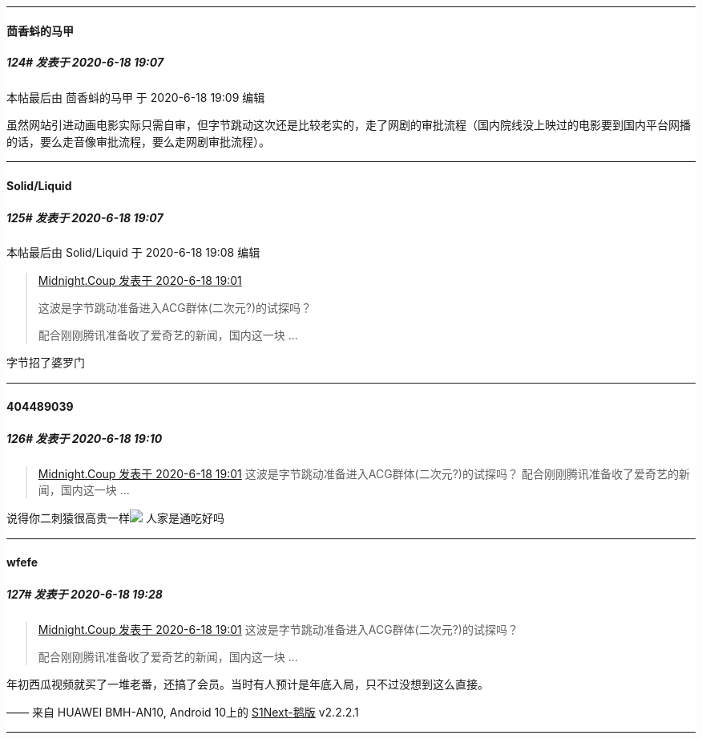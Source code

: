 
-----

####  茴香蚪的马甲  
##### 124#       发表于 2020-6-18 19:07


 本帖最后由 茴香蚪的马甲 于 2020-6-18 19:09 编辑 

虽然网站引进动画电影实际只需自审，但字节跳动这次还是比较老实的，走了网剧的审批流程（国内院线没上映过的电影要到国内平台网播的话，要么走音像审批流程，要么走网剧审批流程）。


-----

####  Solid/Liquid  
##### 125#       发表于 2020-6-18 19:07


 本帖最后由 Solid/Liquid 于 2020-6-18 19:08 编辑 
<blockquote><a href="httphttps://bbs.saraba1st.com/2b/forum.php?mod=redirect&amp;goto=findpost&amp;pid=47854002&amp;ptid=1911112" target="_blank">Midnight.Coup 发表于 2020-6-18 19:01</a>

这波是字节跳动准备进入ACG群体(二次元?)的试探吗？

配合刚刚腾讯准备收了爱奇艺的新闻，国内这一块 ...</blockquote>
字节招了婆罗门


-----

####  404489039  
##### 126#       发表于 2020-6-18 19:10


<blockquote><a href="httphttps://bbs.saraba1st.com/2b/forum.php?mod=redirect&amp;goto=findpost&amp;pid=47854002&amp;ptid=1911112" target="_blank">Midnight.Coup 发表于 2020-6-18 19:01</a>
 这波是字节跳动准备进入ACG群体(二次元?)的试探吗？ 配合刚刚腾讯准备收了爱奇艺的新闻，国内这一块 ...</blockquote>
说得你二刺猿很高贵一样<img src="https://static.saraba1st.com/image/smiley/face2017/037.png" referrerpolicy="no-referrer">
人家是通吃好吗


-----

####  wfefe  
##### 127#       发表于 2020-6-18 19:28


<blockquote><a href="httphttps://bbs.saraba1st.com/2b/forum.php?mod=redirect&amp;goto=findpost&amp;pid=47854002&amp;ptid=1911112" target="_blank">Midnight.Coup 发表于 2020-6-18 19:01</a>
这波是字节跳动准备进入ACG群体(二次元?)的试探吗？

配合刚刚腾讯准备收了爱奇艺的新闻，国内这一块 ...</blockquote>
年初西瓜视频就买了一堆老番，还搞了会员。当时有人预计是年底入局，只不过没想到这么直接。

—— 来自 HUAWEI BMH-AN10, Android 10上的 [S1Next-鹅版](https://github.com/ykrank/S1-Next/releases) v2.2.2.1


-----
